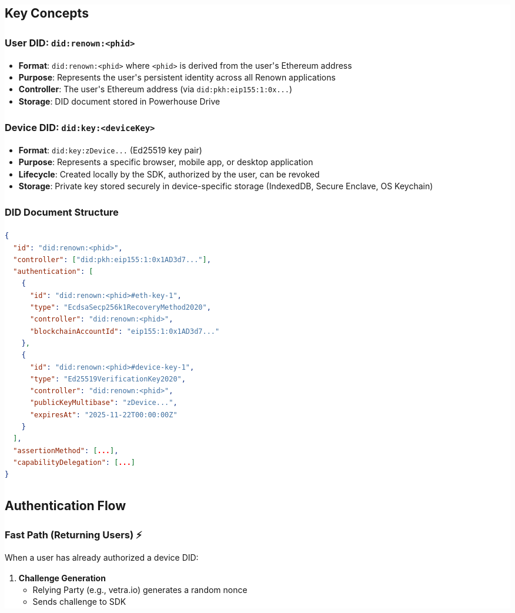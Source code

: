 ## Key Concepts

### User DID: `did:renown:<phid>`
- **Format**: `did:renown:<phid>` where `<phid>` is derived from the user's Ethereum address
- **Purpose**: Represents the user's persistent identity across all Renown applications
- **Controller**: The user's Ethereum address (via `did:pkh:eip155:1:0x...`)
- **Storage**: DID document stored in Powerhouse Drive

### Device DID: `did:key:<deviceKey>`
- **Format**: `did:key:zDevice...` (Ed25519 key pair)
- **Purpose**: Represents a specific browser, mobile app, or desktop application
- **Lifecycle**: Created locally by the SDK, authorized by the user, can be revoked
- **Storage**: Private key stored securely in device-specific storage (IndexedDB, Secure Enclave, OS Keychain)

### DID Document Structure

```json
{
  "id": "did:renown:<phid>",
  "controller": ["did:pkh:eip155:1:0x1AD3d7..."],
  "authentication": [
    {
      "id": "did:renown:<phid>#eth-key-1",
      "type": "EcdsaSecp256k1RecoveryMethod2020",
      "controller": "did:renown:<phid>",
      "blockchainAccountId": "eip155:1:0x1AD3d7..."
    },
    {
      "id": "did:renown:<phid>#device-key-1",
      "type": "Ed25519VerificationKey2020",
      "controller": "did:renown:<phid>",
      "publicKeyMultibase": "zDevice...",
      "expiresAt": "2025-11-22T00:00:00Z"
    }
  ],
  "assertionMethod": [...],
  "capabilityDelegation": [...]
}
```

## Authentication Flow

### Fast Path (Returning Users) ⚡

When a user has already authorized a device DID:

1. **Challenge Generation**
   - Relying Party (e.g., vetra.io) generates a random nonce
   - Sends challenge to SDK
